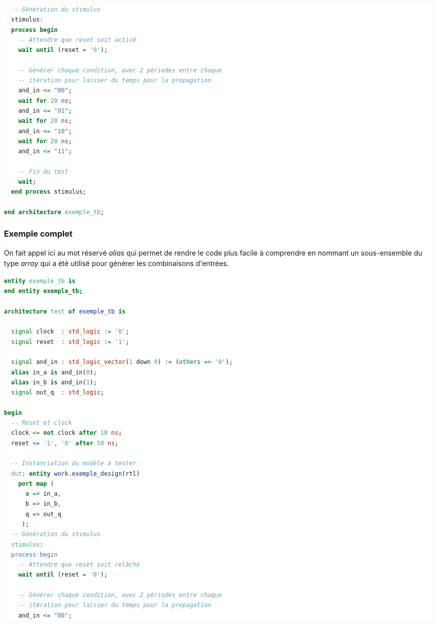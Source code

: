 ```vhdl
  -- Génération du stimulus
  stimulus:
  process begin
    -- Attendre que reset soit activé
    wait until (reset = '0');

    -- Générer chaque condition, avec 2 périodes entre chaque
    -- itération pour laisser du temps pour la propagation
    and_in <= "00";
    wait for 20 ns;
    and_in <= "01";
    wait for 20 ns;
    and_in <= "10";
    wait for 20 ns;
    and_in <= "11";

    -- Fin du test
    wait;
  end process stimulus;

end architecture exemple_tb;
```


### Exemple complet

On fait appel ici au mot réservé *alias* qui permet de rendre le code plus facile à comprendre en nommant un sous-ensemble du type *array* qui a été utilisé pour générer les combinaisons d'entrées.

```vhdl
entity exemple_tb is
end entity exemple_tb;

architecture test of exemple_tb is

  signal clock  : std_logic := '0';
  signal reset  : std_logic := '1';

  signal and_in : std_logic_vector(1 down 0) := (others => '0');
  alias in_a is and_in(0);
  alias in_b is and_in(1);
  signal out_q  : std_logic;

begin
  -- Reset et clock
  clock <= not clock after 10 ns;
  reset <= '1', '0' after 50 ns;

  -- Instanciation du modèle à tester 
  dut: entity work.exemple_design(rtl)
    port map (
      a => in_a,
      b => in_b,
      q => out_q
     );
  -- Génération du stimulus
  stimulus:
  process begin
    -- Attendre que reset soit relâché
    wait until (reset = '0');

    -- Générer chaque condition, avec 2 périodes entre chaque
    -- itération pour laisser du temps pour la propagation
    and_in <= "00";
```